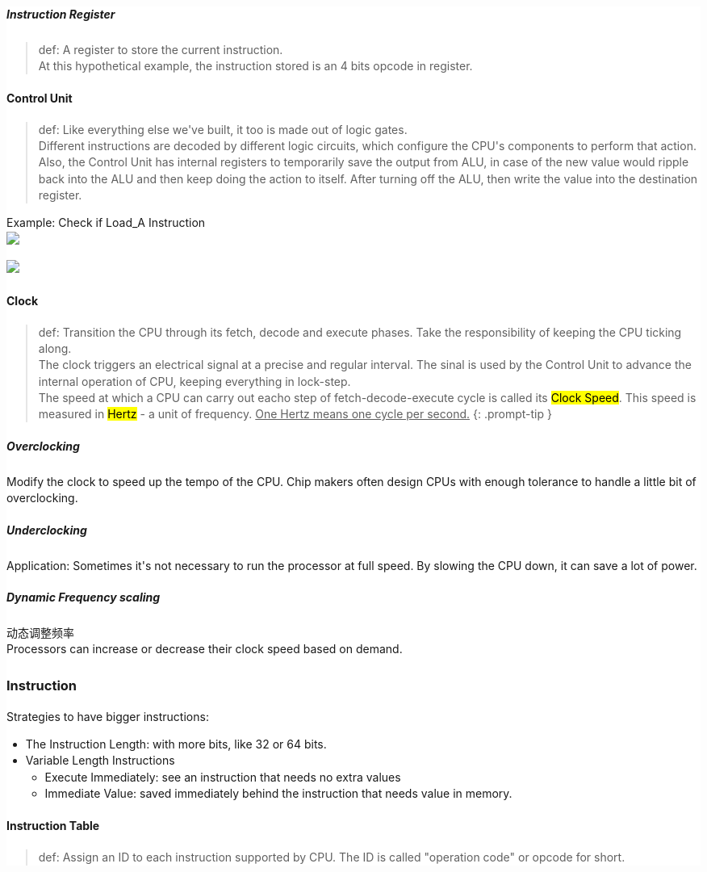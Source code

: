 ##### Instruction Register
>def: A register to store the current instruction.  
At this hypothetical example, the instruction stored is an 4 bits opcode in register.



#### Control Unit
>def: Like everything else we've built, it too is made out of logic gates.  
Different instructions are decoded by different logic circuits, which configure the CPU's components to perform that action.  
Also, the Control Unit has internal registers to temporarily save the output from ALU, in case of the new value would ripple back into the ALU and then keep doing the action to itself. After turning  off the ALU, then write the value into the destination register.

Example:  Check if Load_A Instruction  
![](https://raw.githubusercontent.com/MarkDeanZHQ/ImageHost/main/markdeanzhq.github.io/_posts/it/overview/2024-08-12-computer_organization.md/553717948026434.png)  

![](https://raw.githubusercontent.com/MarkDeanZHQ/ImageHost/main/markdeanzhq.github.io/_posts/it/overview/2024-08-12-computer_organization.md/4626431608863.png)  

#### Clock
>def: Transition the CPU through its fetch, decode and execute phases. Take the responsibility of keeping the CPU ticking along.  
The clock triggers an electrical signal at a precise and regular interval. The sinal is used by the Control Unit to advance the internal operation of CPU, keeping everything in lock-step.  
The speed at which a CPU can carry out eacho step of fetch-decode-execute cycle is called its <mark>Clock Speed</mark>. This speed is measured in <mark>Hertz</mark> - a unit of frequency. <u>One Hertz means one cycle per second.</u>
{: .prompt-tip }


##### Overclocking
Modify the clock to speed up the tempo of the CPU. Chip makers often design CPUs with enough tolerance to handle a little bit of overclocking.  
  

##### Underclocking
Application: Sometimes it's not necessary to run the processor at full speed. By slowing the CPU down, it can save a lot of power.  

##### Dynamic Frequency scaling
动态调整频率  
Processors can increase or decrease their clock speed based on demand.  


### Instruction
Strategies to have bigger instructions:  
- The Instruction Length: with more bits, like 32 or 64 bits.  
- Variable Length Instructions
    - Execute Immediately: see an instruction that needs no extra values
    - Immediate Value: saved immediately behind the instruction that needs value in memory.
    
#### Instruction Table
>def: Assign an ID to each instruction supported by CPU. The ID is called "operation code" or opcode for short.  
